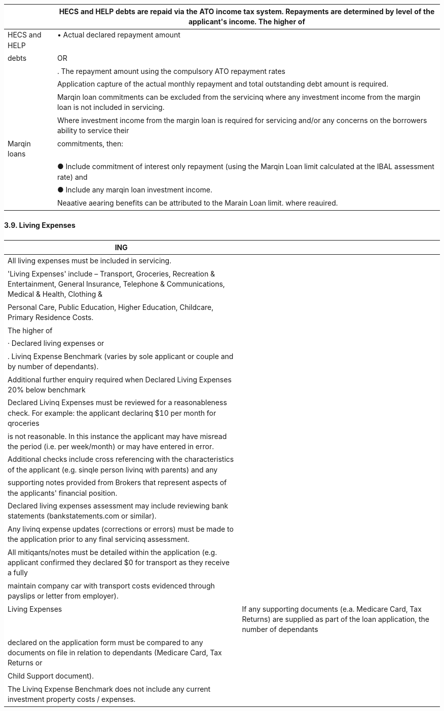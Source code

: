 |  | HECS and HELP debts are repaid via the ATO income tax system. Repayments are determined by level of the applicant's income. The higher of |
| --- | --- |
| HECS and HELP | • Actual declared repayment amount |
| debts | OR |
|  | . The repayment amount using the compulsory ATO repayment rates |
|  | Application capture of the actual monthly repayment and total outstanding debt amount is required. |
|  | Marqin loan commitments can be excluded from the servicinq where any investment income from the margin loan is not included in servicing. |
|  | Where investment income from the margin loan is required for servicing and/or any concerns on the borrowers ability to service their |
| Marqin loans | commitments, then: |
|  | ● Include commitment of interest only repayment (using the Marqin Loan limit calculated at the IBAL assessment rate) and |
|  | ● Include any marqin loan investment income. |
|  | Neaative aearing benefits can be attributed to the Marain Loan limit. where reauired. |

#### 3.9. Living Expenses

| ING |  |
| --- | --- |
| All living expenses must be included in servicing. |  |
| 'Living Expenses' include – Transport, Groceries, Recreation & Entertainment, General Insurance, Telephone & Communications, Medical & Health, Clothing & |  |
| Personal Care, Public Education, Higher Education, Childcare, Primary Residence Costs. |  |
| The higher of |  |
| · Declared living expenses or |  |
| . Livinq Expense Benchmark (varies by sole applicant or couple and by number of dependants). |  |
| Additional further enquiry required when Declared Living Expenses 20% below benchmark |  |
| Declared Livinq Expenses must be reviewed for a reasonableness check. For example: the applicant declarinq $10 per month for qroceries |  |
| is not reasonable. In this instance the applicant may have misread the period (i.e. per week/month) or may have entered in error. |  |
| Additional checks include cross referencing with the characteristics of the applicant (e.g. sinqle person livinq with parents) and any |  |
| supporting notes provided from Brokers that represent aspects of the applicants' financial position. |  |
| Declared living expenses assessment may include reviewing bank statements (bankstatements.com or similar). |  |
| Any livinq expense updates (corrections or errors) must be made to the application prior to any final servicinq assessment. |  |
| All mitiqants/notes must be detailed within the application (e.g. applicant confirmed they declared $0 for transport as they receive a fully |  |
| maintain company car with transport costs evidenced through payslips or letter from employer). |  |
| Living Expenses | If any supporting documents (e.a. Medicare Card, Tax Returns) are supplied as part of the loan application, the number of dependants |
| declared on the application form must be compared to any documents on file in relation to dependants (Medicare Card, Tax Returns or |  |
| Child Support document). |  |
| The Livinq Expense Benchmark does not include any current investment property costs / expenses. |  |
